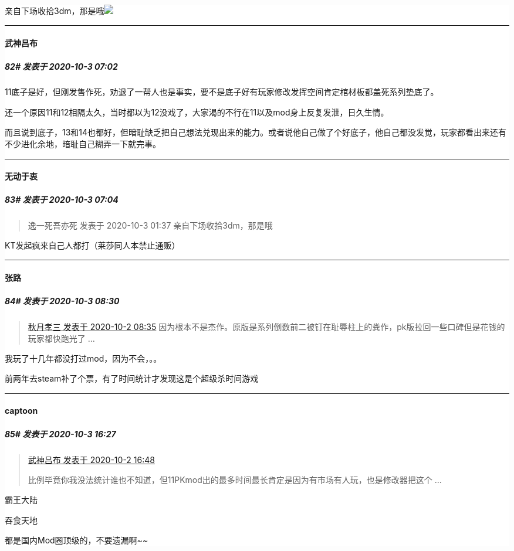 
亲自下场收拾3dm，那是哦<img src="https://static.saraba1st.com/image/smiley/face2017/049.png" referrerpolicy="no-referrer">


-----

####  武神吕布  
##### 82#       发表于 2020-10-3 07:02


11底子是好，但刚发售作死，劝退了一帮人也是事实，要不是底子好有玩家修改发挥空间肯定棺材板都盖死系列垫底了。

还一个原因11和12相隔太久，当时都以为12没戏了，大家渴的不行在11以及mod身上反复发泄，日久生情。

而且说到底子，13和14也都好，但暗耻缺乏把自己想法兑现出来的能力。或者说他自己做了个好底子，他自己都没发觉，玩家都看出来还有不少进化余地，暗耻自己糊弄一下就完事。


-----

####  无动于衷  
##### 83#       发表于 2020-10-3 07:04


<blockquote>逸一死吾亦死 发表于 2020-10-3 01:37
亲自下场收拾3dm，那是哦</blockquote>
KT发起疯来自己人都打（莱莎同人本禁止通贩）


-----

####  张路  
##### 84#       发表于 2020-10-3 08:30


<blockquote><a href="httphttps://bbs.saraba1st.com/2b/forum.php?mod=redirect&amp;goto=findpost&amp;pid=48926494&amp;ptid=1962964" target="_blank">秋月孝三 发表于 2020-10-2 08:35</a>
因为根本不是杰作。原版是系列倒数前二被钉在耻辱柱上的粪作，pk版拉回一些口碑但是花钱的玩家都快跑光了 ...</blockquote>
我玩了十几年都没打过mod，因为不会，。。

前两年去steam补了个票，有了时间统计才发现这是个超级杀时间游戏


-----

####  captoon  
##### 85#       发表于 2020-10-3 16:27


<blockquote><a href="httphttps://bbs.saraba1st.com/2b/forum.php?mod=redirect&amp;goto=findpost&amp;pid=48930302&amp;ptid=1962964" target="_blank">武神吕布 发表于 2020-10-2 16:48</a>

比例毕竟你我没法统计谁也不知道，但11PKmod出的最多时间最长肯定是因为有市场有人玩，也是修改器把这个 ...</blockquote>
霸王大陆

吞食天地


都是国内Mod圈顶级的，不要遗漏啊~~

